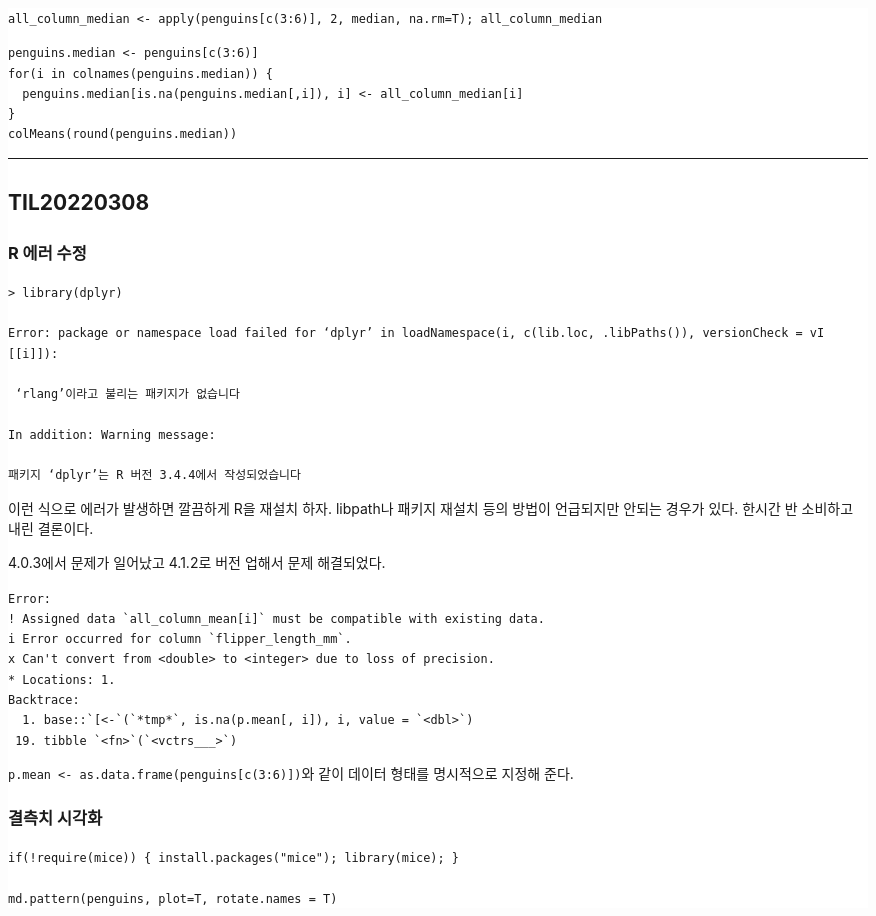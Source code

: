 ```{r}
all_column_median <- apply(penguins[c(3:6)], 2, median, na.rm=T); all_column_median
```

```{r}
penguins.median <- penguins[c(3:6)]
for(i in colnames(penguins.median)) { 
  penguins.median[is.na(penguins.median[,i]), i] <- all_column_median[i]
}
colMeans(round(penguins.median))
```

----

## TIL20220308

### R 에러 수정

```
> library(dplyr)

Error: package or namespace load failed for ‘dplyr’ in loadNamespace(i, c(lib.loc, .libPaths()), versionCheck = vI[[i]]):

 ‘rlang’이라고 불리는 패키지가 없습니다

In addition: Warning message:

패키지 ‘dplyr’는 R 버전 3.4.4에서 작성되었습니다 
```

이런 식으로 에러가 발생하면 깔끔하게 R을 재설치 하자. libpath나 패키지 재설치 등의 방법이 언급되지만 안되는 경우가 있다. 한시간 반 소비하고 내린 결론이다.

4.0.3에서 문제가 일어났고 4.1.2로 버전 업해서 문제 해결되었다.  

```
Error:
! Assigned data `all_column_mean[i]` must be compatible with existing data.
i Error occurred for column `flipper_length_mm`.
x Can't convert from <double> to <integer> due to loss of precision.
* Locations: 1.
Backtrace:
  1. base::`[<-`(`*tmp*`, is.na(p.mean[, i]), i, value = `<dbl>`)
 19. tibble `<fn>`(`<vctrs___>`)
```

`p.mean <- as.data.frame(penguins[c(3:6)])`와 같이 데이터 형태를 명시적으로 지정해 준다.  

### 결측치 시각화

```{r}
if(!require(mice)) { install.packages("mice"); library(mice); }

md.pattern(penguins, plot=T, rotate.names = T)
```

